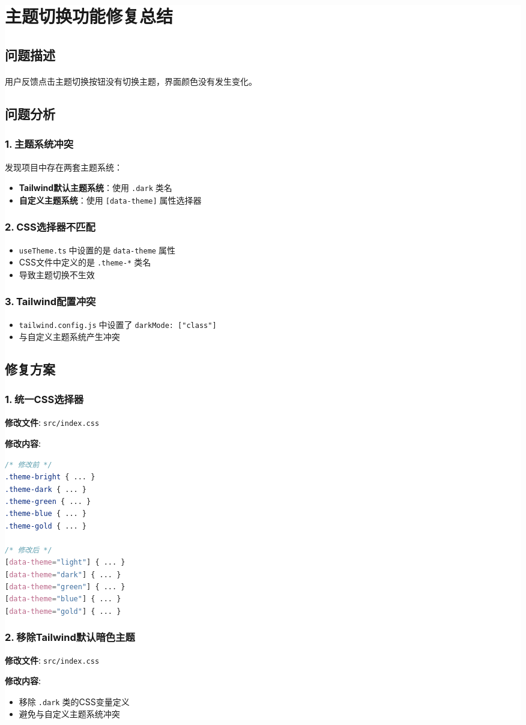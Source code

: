 # 主题切换功能修复总结

## 问题描述
用户反馈点击主题切换按钮没有切换主题，界面颜色没有发生变化。

## 问题分析

### 1. 主题系统冲突
发现项目中存在两套主题系统：
- **Tailwind默认主题系统**：使用 `.dark` 类名
- **自定义主题系统**：使用 `[data-theme]` 属性选择器

### 2. CSS选择器不匹配
- `useTheme.ts` 中设置的是 `data-theme` 属性
- CSS文件中定义的是 `.theme-*` 类名
- 导致主题切换不生效

### 3. Tailwind配置冲突
- `tailwind.config.js` 中设置了 `darkMode: ["class"]`
- 与自定义主题系统产生冲突

## 修复方案

### 1. 统一CSS选择器
**修改文件**: `src/index.css`

**修改内容**:
```css
/* 修改前 */
.theme-bright { ... }
.theme-dark { ... }
.theme-green { ... }
.theme-blue { ... }
.theme-gold { ... }

/* 修改后 */
[data-theme="light"] { ... }
[data-theme="dark"] { ... }
[data-theme="green"] { ... }
[data-theme="blue"] { ... }
[data-theme="gold"] { ... }
```

### 2. 移除Tailwind默认暗色主题
**修改文件**: `src/index.css`

**修改内容**:
- 移除 `.dark` 类的CSS变量定义
- 避免与自定义主题系统冲突
